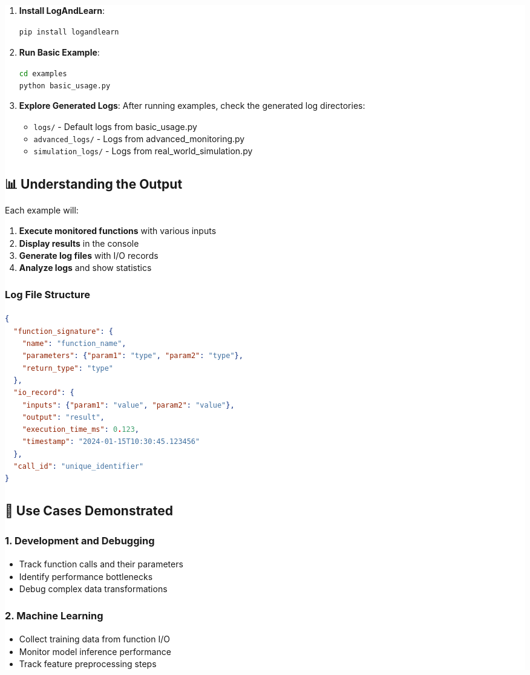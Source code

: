 1. **Install LogAndLearn**:
   ```bash
   pip install logandlearn
   ```

2. **Run Basic Example**:
   ```bash
   cd examples
   python basic_usage.py
   ```

3. **Explore Generated Logs**:
   After running examples, check the generated log directories:
   - `logs/` - Default logs from basic_usage.py
   - `advanced_logs/` - Logs from advanced_monitoring.py
   - `simulation_logs/` - Logs from real_world_simulation.py

## 📊 Understanding the Output

Each example will:
1. **Execute monitored functions** with various inputs
2. **Display results** in the console
3. **Generate log files** with I/O records
4. **Analyze logs** and show statistics

### Log File Structure
```json
{
  "function_signature": {
    "name": "function_name",
    "parameters": {"param1": "type", "param2": "type"},
    "return_type": "type"
  },
  "io_record": {
    "inputs": {"param1": "value", "param2": "value"},
    "output": "result",
    "execution_time_ms": 0.123,
    "timestamp": "2024-01-15T10:30:45.123456"
  },
  "call_id": "unique_identifier"
}
```

## 🎯 Use Cases Demonstrated

### 1. **Development and Debugging**
- Track function calls and their parameters
- Identify performance bottlenecks
- Debug complex data transformations

### 2. **Machine Learning**
- Collect training data from function I/O
- Monitor model inference performance
- Track feature preprocessing steps

